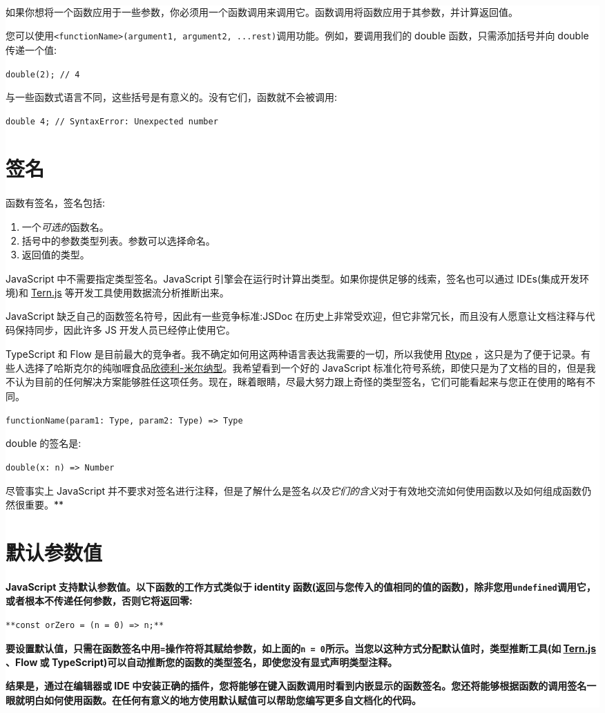 如果你想将一个函数应用于一些参数，你必须用一个函数调用来调用它。函数调用将函数应用于其参数，并计算返回值。

您可以使用`<functionName>(argument1, argument2, ...rest)`调用功能。例如，要调用我们的 double 函数，只需添加括号并向 double 传递一个值:

```
double(2); // 4
```

与一些函数式语言不同，这些括号是有意义的。没有它们，函数就不会被调用:

```
double 4; // SyntaxError: Unexpected number
```

# 签名

函数有签名，签名包括:

1.  一个*可选的*函数名。
2.  括号中的参数类型列表。参数可以选择命名。
3.  返回值的类型。

JavaScript 中不需要指定类型签名。JavaScript 引擎会在运行时计算出类型。如果你提供足够的线索，签名也可以通过 IDEs(集成开发环境)和 [Tern.js](http://ternjs.net/) 等开发工具使用数据流分析推断出来。

JavaScript 缺乏自己的函数签名符号，因此有一些竞争标准:JSDoc 在历史上非常受欢迎，但它非常冗长，而且没有人愿意让文档注释与代码保持同步，因此许多 JS 开发人员已经停止使用它。

TypeScript 和 Flow 是目前最大的竞争者。我不确定如何用这两种语言表达我需要的一切，所以我使用 [Rtype](https://github.com/ericelliott/rtype) ，这只是为了便于记录。有些人选择了哈斯克尔的纯咖喱食品[欣德利-米尔纳型](http://web.cs.wpi.edu/~cs4536/c12/milner-damas_principal_types.pdf)。我希望看到一个好的 JavaScript 标准化符号系统，即使只是为了文档的目的，但是我不认为目前的任何解决方案能够胜任这项任务。现在，眯着眼睛，尽最大努力跟上奇怪的类型签名，它们可能看起来与您正在使用的略有不同。

```
functionName(param1: Type, param2: Type) => Type
```

double 的签名是:

```
double(x: n) => Number
```

尽管事实上 JavaScript 并不要求对签名进行注释，但是了解什么是签名*以及它们的含义*对于有效地交流如何使用函数以及如何组成函数仍然很重要。**

# **默认参数值**

**JavaScript 支持默认参数值。以下函数的工作方式类似于 identity 函数(返回与您传入的值相同的值的函数)，除非您用`undefined`调用它，或者根本不传递任何参数，否则它将返回零:**

```
**const orZero = (n = 0) => n;**
```

**要设置默认值，只需在函数签名中用`=`操作符将其赋给参数，如上面的`n = 0`所示。当您以这种方式分配默认值时，类型推断工具(如 [Tern.js](http://ternjs.net/) 、Flow 或 TypeScript)可以自动推断您的函数的类型签名，即使您没有显式声明类型注释。**

**结果是，通过在编辑器或 IDE 中安装正确的插件，您将能够在键入函数调用时看到内嵌显示的函数签名。您还将能够根据函数的调用签名一眼就明白如何使用函数。在任何有意义的地方使用默认赋值可以帮助您编写更多自文档化的代码。**
